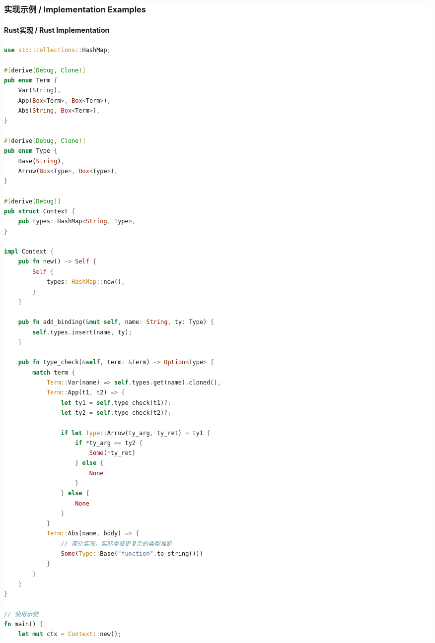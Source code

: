 ### 实现示例 / Implementation Examples

#### Rust实现 / Rust Implementation

```rust
use std::collections::HashMap;

#[derive(Debug, Clone)]
pub enum Term {
    Var(String),
    App(Box<Term>, Box<Term>),
    Abs(String, Box<Term>),
}

#[derive(Debug, Clone)]
pub enum Type {
    Base(String),
    Arrow(Box<Type>, Box<Type>),
}

#[derive(Debug)]
pub struct Context {
    pub types: HashMap<String, Type>,
}

impl Context {
    pub fn new() -> Self {
        Self {
            types: HashMap::new(),
        }
    }
    
    pub fn add_binding(&mut self, name: String, ty: Type) {
        self.types.insert(name, ty);
    }
    
    pub fn type_check(&self, term: &Term) -> Option<Type> {
        match term {
            Term::Var(name) => self.types.get(name).cloned(),
            Term::App(t1, t2) => {
                let ty1 = self.type_check(t1)?;
                let ty2 = self.type_check(t2)?;
                
                if let Type::Arrow(ty_arg, ty_ret) = ty1 {
                    if *ty_arg == ty2 {
                        Some(*ty_ret)
                    } else {
                        None
                    }
                } else {
                    None
                }
            }
            Term::Abs(name, body) => {
                // 简化实现，实际需要更复杂的类型推断
                Some(Type::Base("function".to_string()))
            }
        }
    }
}

// 使用示例
fn main() {
    let mut ctx = Context::new();
```